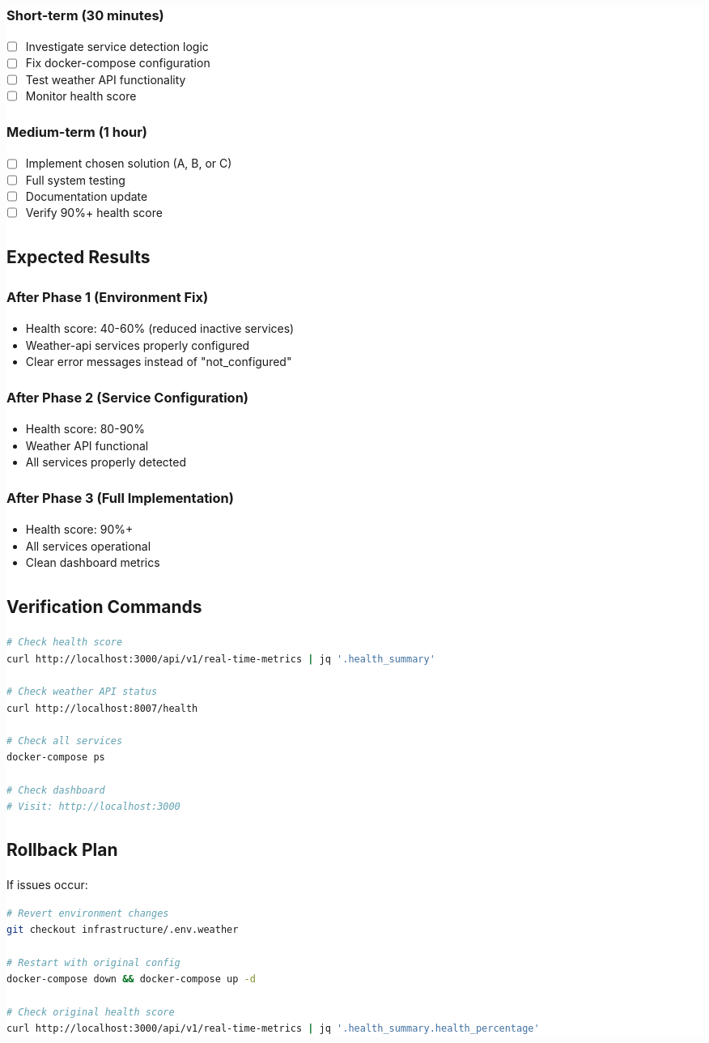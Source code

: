 ### Short-term (30 minutes)
- [ ] Investigate service detection logic
- [ ] Fix docker-compose configuration
- [ ] Test weather API functionality
- [ ] Monitor health score

### Medium-term (1 hour)
- [ ] Implement chosen solution (A, B, or C)
- [ ] Full system testing
- [ ] Documentation update
- [ ] Verify 90%+ health score

## Expected Results

### After Phase 1 (Environment Fix)
- Health score: 40-60% (reduced inactive services)
- Weather-api services properly configured
- Clear error messages instead of "not_configured"

### After Phase 2 (Service Configuration)  
- Health score: 80-90%
- Weather API functional
- All services properly detected

### After Phase 3 (Full Implementation)
- Health score: 90%+
- All services operational
- Clean dashboard metrics

## Verification Commands

```bash
# Check health score
curl http://localhost:3000/api/v1/real-time-metrics | jq '.health_summary'

# Check weather API status
curl http://localhost:8007/health

# Check all services
docker-compose ps

# Check dashboard
# Visit: http://localhost:3000
```

## Rollback Plan

If issues occur:
```bash
# Revert environment changes
git checkout infrastructure/.env.weather

# Restart with original config
docker-compose down && docker-compose up -d

# Check original health score
curl http://localhost:3000/api/v1/real-time-metrics | jq '.health_summary.health_percentage'
```
